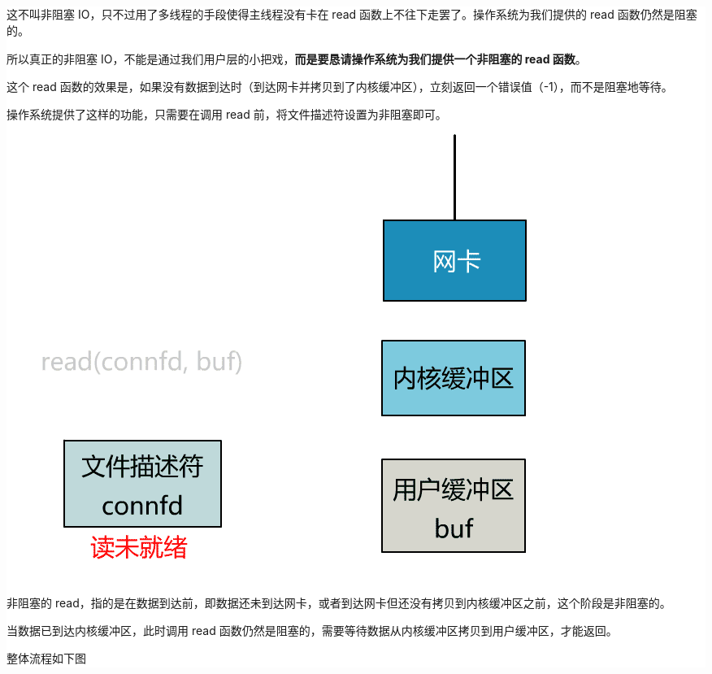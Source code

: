 

这不叫非阻塞 IO，只不过用了多线程的手段使得主线程没有卡在 read 函数上不往下走罢了。操作系统为我们提供的 read 函数仍然是阻塞的。

所以真正的非阻塞 IO，不能是通过我们用户层的小把戏，**而是要恳请操作系统为我们提供一个非阻塞的 read 函数**。

这个 read 函数的效果是，如果没有数据到达时（到达网卡并拷贝到了内核缓冲区），立刻返回一个错误值（-1），而不是阻塞地等待。

操作系统提供了这样的功能，只需要在调用 read 前，将文件描述符设置为非阻塞即可。

![图片](../img/640-165509900120510.gif)

非阻塞的 read，指的是在数据到达前，即数据还未到达网卡，或者到达网卡但还没有拷贝到内核缓冲区之前，这个阶段是非阻塞的。

当数据已到达内核缓冲区，此时调用 read 函数仍然是阻塞的，需要等待数据从内核缓冲区拷贝到用户缓冲区，才能返回。

整体流程如下图
